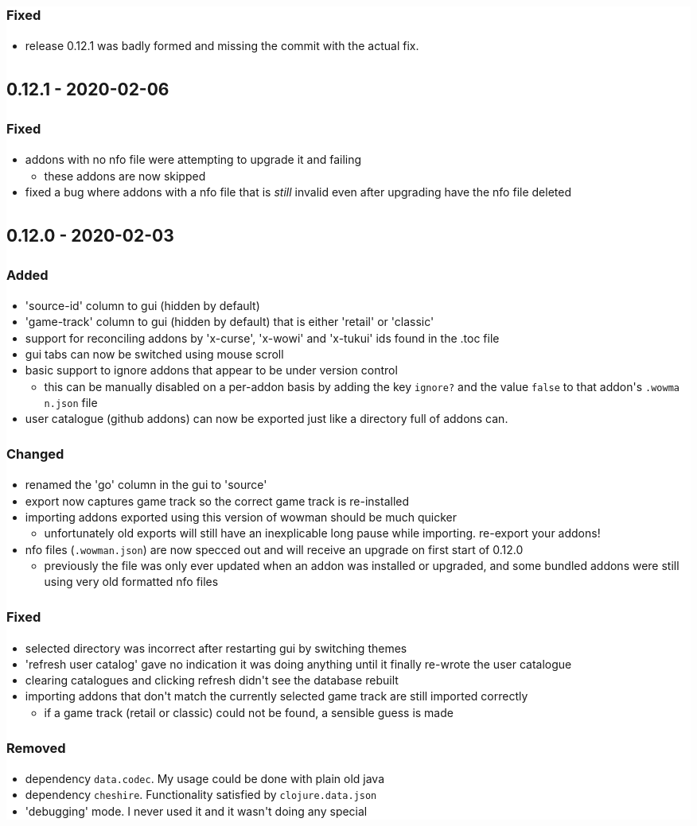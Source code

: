 ### Fixed

* release 0.12.1 was badly formed and missing the commit with the actual fix.

## 0.12.1 - 2020-02-06

### Fixed

* addons with no nfo file were attempting to upgrade it and failing
    - these addons are now skipped
* fixed a bug where addons with a nfo file that is *still* invalid even after upgrading have the nfo file deleted

## 0.12.0 - 2020-02-03

### Added

* 'source-id' column to gui (hidden by default)
* 'game-track' column to gui (hidden by default) that is either 'retail' or 'classic'
* support for reconciling addons by 'x-curse', 'x-wowi' and 'x-tukui' ids found in the .toc file
* gui tabs can now be switched using mouse scroll
* basic support to ignore addons that appear to be under version control
    - this can be manually disabled on a per-addon basis by adding the key `ignore?` and the value `false` to that addon's `.wowman.json` file
* user catalogue (github addons) can now be exported just like a directory full of addons can.

### Changed

* renamed the 'go' column in the gui to 'source'
* export now captures game track so the correct game track is re-installed
* importing addons exported using this version of wowman should be much quicker
    - unfortunately old exports will still have an inexplicable long pause while importing. re-export your addons!
* nfo files (`.wowman.json`) are now specced out and will receive an upgrade on first start of 0.12.0
    - previously the file was only ever updated when an addon was installed or upgraded, and some bundled addons were still using very old formatted nfo files

### Fixed

* selected directory was incorrect after restarting gui by switching themes
* 'refresh user catalog' gave no indication it was doing anything until it finally re-wrote the user catalogue
* clearing catalogues and clicking refresh didn't see the database rebuilt
* importing addons that don't match the currently selected game track are still imported correctly
    - if a game track (retail or classic) could not be found, a sensible guess is made

### Removed

* dependency `data.codec`. My usage could be done with plain old java
* dependency `cheshire`. Functionality satisfied by `clojure.data.json`
* 'debugging' mode. I never used it and it wasn't doing any special
